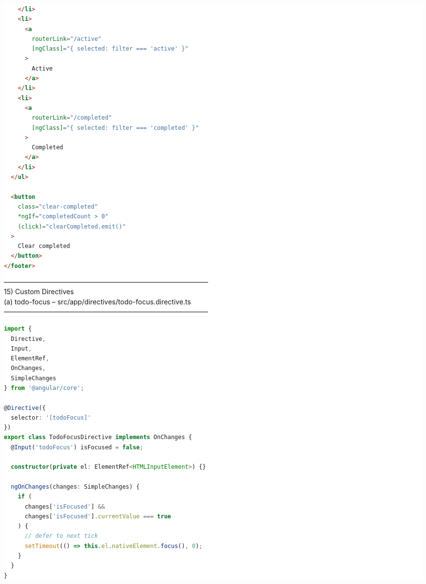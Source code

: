 ```html
    </li>
    <li>
      <a
        routerLink="/active"
        [ngClass]="{ selected: filter === 'active' }"
      >
        Active
      </a>
    </li>
    <li>
      <a
        routerLink="/completed"
        [ngClass]="{ selected: filter === 'completed' }"
      >
        Completed
      </a>
    </li>
  </ul>

  <button
    class="clear-completed"
    *ngIf="completedCount > 0"
    (click)="clearCompleted.emit()"
  >
    Clear completed
  </button>
</footer>
```

――――――――――――――――――――――――――――――  
15) Custom Directives  
 (a) todo-focus – src/app/directives/todo-focus.directive.ts  
――――――――――――――――――――――――――――――  
```ts
import {
  Directive,
  Input,
  ElementRef,
  OnChanges,
  SimpleChanges
} from '@angular/core';

@Directive({
  selector: '[todoFocus]'
})
export class TodoFocusDirective implements OnChanges {
  @Input('todoFocus') isFocused = false;

  constructor(private el: ElementRef<HTMLInputElement>) {}

  ngOnChanges(changes: SimpleChanges) {
    if (
      changes['isFocused'] &&
      changes['isFocused'].currentValue === true
    ) {
      // defer to next tick
      setTimeout(() => this.el.nativeElement.focus(), 0);
    }
  }
}
```
